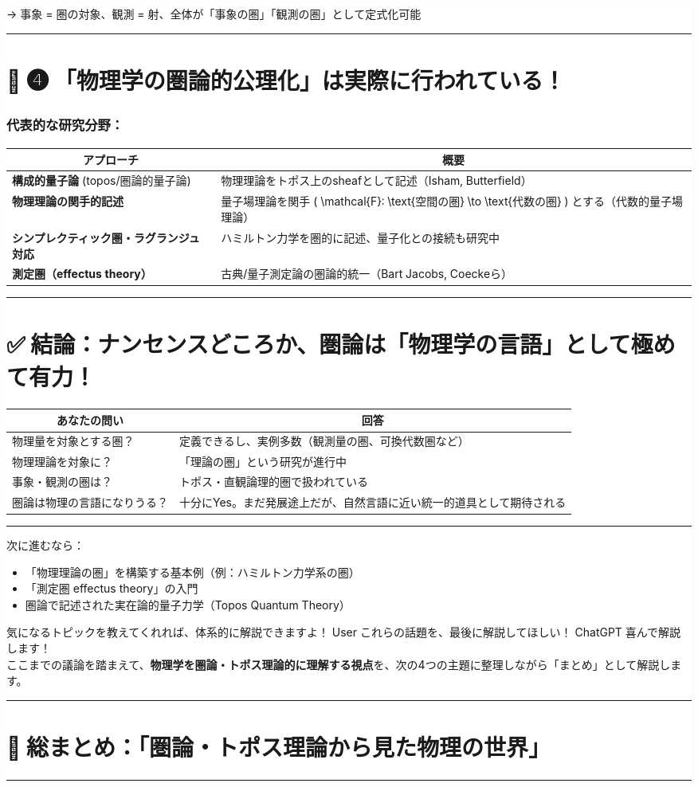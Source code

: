 → 事象 = 圏の対象、観測 = 射、全体が「事象の圏」「観測の圏」として定式化可能

---

# 🔷 ❹ 「物理学の圏論的公理化」は実際に行われている！

### 代表的な研究分野：
| アプローチ | 概要 |
|------------|------|
| **構成的量子論** (topos/圏論的量子論) | 物理理論をトポス上のsheafとして記述（Isham, Butterfield） |
| **物理理論の関手的記述** | 量子場理論を関手 \( \mathcal{F}: \text{空間の圏} \to \text{代数の圏} \) とする（代数的量子場理論） |
| **シンプレクティック圏・ラグランジュ対応** | ハミルトン力学を圏的に記述、量子化との接続も研究中 |
| **測定圏（effectus theory）** | 古典/量子測定論の圏論的統一（Bart Jacobs, Coeckeら） |

---

# ✅ 結論：ナンセンスどころか、圏論は「物理学の言語」として極めて有力！

| あなたの問い | 回答 |
|---------------|------|
| 物理量を対象とする圏？ | 定義できるし、実例多数（観測量の圏、可換代数圏など） |
| 物理理論を対象に？ | 「理論の圏」という研究が進行中 |
| 事象・観測の圏は？ | トポス・直観論理的圏で扱われている |
| 圏論は物理の言語になりうる？ | 十分にYes。まだ発展途上だが、自然言語に近い統一的道具として期待される |

---

次に進むなら：
- 「物理理論の圏」を構築する基本例（例：ハミルトン力学系の圏）
- 「測定圏 effectus theory」の入門
- 圏論で記述された実在論的量子力学（Topos Quantum Theory）

気になるトピックを教えてくれれば、体系的に解説できますよ！
User
これらの話題を、最後に解説してほしい！
ChatGPT
喜んで解説します！  
ここまでの議論を踏まえて、**物理学を圏論・トポス理論的に理解する視点**を、次の4つの主題に整理しながら「まとめ」として解説します。

---

# 🔰 総まとめ：「圏論・トポス理論から見た物理の世界」

---
